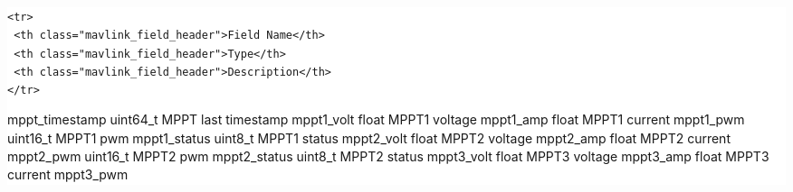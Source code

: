     <tr>
     <th class="mavlink_field_header">Field Name</th>
     <th class="mavlink_field_header">Type</th>
     <th class="mavlink_field_header">Description</th>
    </tr>
   </thead>
   <tbody>
    <tr class="mavlink_field">
     <td class="mavlink_name" valign="top">mppt_timestamp</td>
     <td class="mavlink_type" valign="top">uint64_t</td>
     <td class="mavlink_comment">MPPT last timestamp</td>
    </tr>
    <tr class="mavlink_field">
     <td class="mavlink_name" valign="top">mppt1_volt</td>
     <td class="mavlink_type" valign="top">float</td>
     <td class="mavlink_comment">MPPT1 voltage</td>
    </tr>
    <tr class="mavlink_field">
     <td class="mavlink_name" valign="top">mppt1_amp</td>
     <td class="mavlink_type" valign="top">float</td>
     <td class="mavlink_comment">MPPT1 current</td>
    </tr>
    <tr class="mavlink_field">
     <td class="mavlink_name" valign="top">mppt1_pwm</td>
     <td class="mavlink_type" valign="top">uint16_t</td>
     <td class="mavlink_comment">MPPT1 pwm</td>
    </tr>
    <tr class="mavlink_field">
     <td class="mavlink_name" valign="top">mppt1_status</td>
     <td class="mavlink_type" valign="top">uint8_t</td>
     <td class="mavlink_comment">MPPT1 status</td>
    </tr>
    <tr class="mavlink_field">
     <td class="mavlink_name" valign="top">mppt2_volt</td>
     <td class="mavlink_type" valign="top">float</td>
     <td class="mavlink_comment">MPPT2 voltage</td>
    </tr>
    <tr class="mavlink_field">
     <td class="mavlink_name" valign="top">mppt2_amp</td>
     <td class="mavlink_type" valign="top">float</td>
     <td class="mavlink_comment">MPPT2 current</td>
    </tr>
    <tr class="mavlink_field">
     <td class="mavlink_name" valign="top">mppt2_pwm</td>
     <td class="mavlink_type" valign="top">uint16_t</td>
     <td class="mavlink_comment">MPPT2 pwm</td>
    </tr>
    <tr class="mavlink_field">
     <td class="mavlink_name" valign="top">mppt2_status</td>
     <td class="mavlink_type" valign="top">uint8_t</td>
     <td class="mavlink_comment">MPPT2 status</td>
    </tr>
    <tr class="mavlink_field">
     <td class="mavlink_name" valign="top">mppt3_volt</td>
     <td class="mavlink_type" valign="top">float</td>
     <td class="mavlink_comment">MPPT3 voltage</td>
    </tr>
    <tr class="mavlink_field">
     <td class="mavlink_name" valign="top">mppt3_amp</td>
     <td class="mavlink_type" valign="top">float</td>
     <td class="mavlink_comment">MPPT3 current</td>
    </tr>
    <tr class="mavlink_field">
     <td class="mavlink_name" valign="top">mppt3_pwm</td>